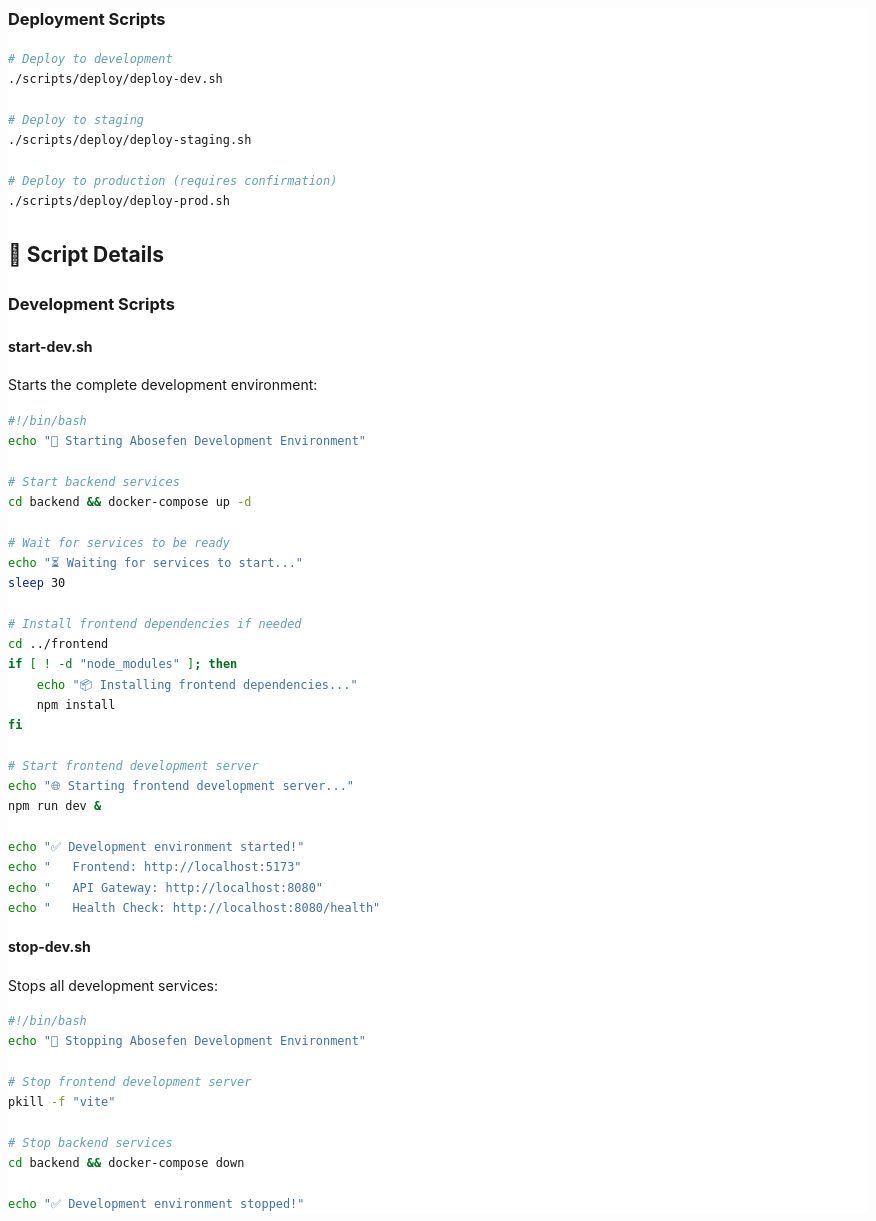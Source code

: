 ### Deployment Scripts

```bash
# Deploy to development
./scripts/deploy/deploy-dev.sh

# Deploy to staging
./scripts/deploy/deploy-staging.sh

# Deploy to production (requires confirmation)
./scripts/deploy/deploy-prod.sh
```

## 📝 Script Details

### Development Scripts

#### start-dev.sh
Starts the complete development environment:

```bash
#!/bin/bash
echo "🚀 Starting Abosefen Development Environment"

# Start backend services
cd backend && docker-compose up -d

# Wait for services to be ready
echo "⏳ Waiting for services to start..."
sleep 30

# Install frontend dependencies if needed
cd ../frontend
if [ ! -d "node_modules" ]; then
    echo "📦 Installing frontend dependencies..."
    npm install
fi

# Start frontend development server
echo "🌐 Starting frontend development server..."
npm run dev &

echo "✅ Development environment started!"
echo "   Frontend: http://localhost:5173"
echo "   API Gateway: http://localhost:8080"
echo "   Health Check: http://localhost:8080/health"
```

#### stop-dev.sh
Stops all development services:

```bash
#!/bin/bash
echo "🛑 Stopping Abosefen Development Environment"

# Stop frontend development server
pkill -f "vite"

# Stop backend services
cd backend && docker-compose down

echo "✅ Development environment stopped!"
```
